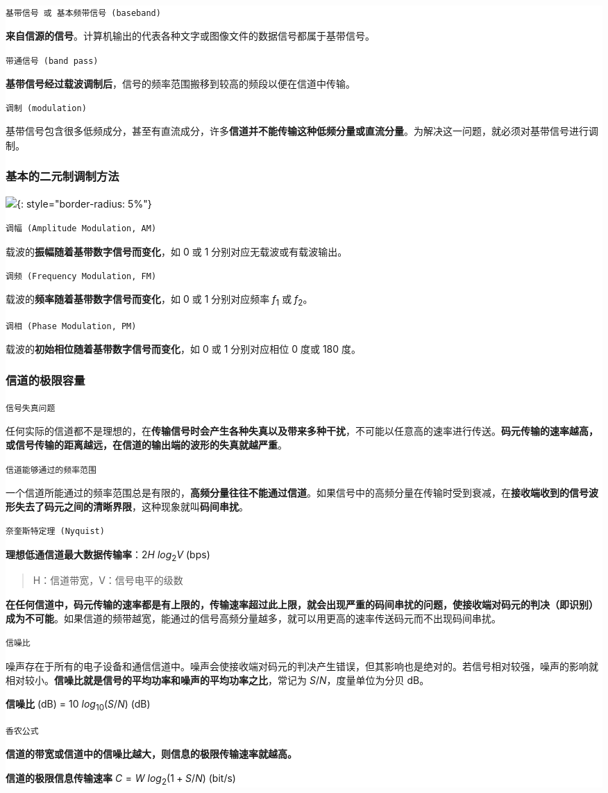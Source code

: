 `基带信号 或 基本频带信号 (baseband)` 

**来自信源的信号**。计算机输出的代表各种文字或图像文件的数据信号都属于基带信号。

`带通信号 (band pass)`

**基带信号经过载波调制后**，信号的频率范围搬移到较高的频段以便在信道中传输。

`调制 (modulation)`

基带信号包含很多低频成分，甚至有直流成分，许多**信道并不能传输这种低频分量或直流分量**。为解决这一问题，就必须对基带信号进行调制。



### **基本的二元制调制方法**

![](AMFMPM.png){: style="border-radius: 5%"}

`调幅 (Amplitude Modulation, AM)`

载波的**振幅随着基带数字信号而变化**，如 0 或 1 分别对应无载波或有载波输出。

`调频 (Frequency Modulation, FM)`

载波的**频率随着基带数字信号而变化**，如 0 或 1 分别对应频率 $f_1$ 或 $f_2$。

`调相 (Phase Modulation, PM)`

载波的**初始相位随着基带数字信号而变化**，如 0 或 1 分别对应相位 0 度或 180 度。



### **信道的极限容量**

`信号失真问题`

任何实际的信道都不是理想的，在**传输信号时会产生各种失真以及带来多种干扰**，不可能以任意高的速率进行传送。**码元传输的速率越高，或信号传输的距离越远，在信道的输出端的波形的失真就越严重**。

`信道能够通过的频率范围`

一个信道所能通过的频率范围总是有限的，**高频分量往往不能通过信道**。如果信号中的高频分量在传输时受到衰减，在**接收端收到的信号波形失去了码元之间的清晰界限**，这种现象就叫**码间串扰**。

`奈奎斯特定理 (Nyquist)`

**理想低通信道最大数据传输率**：$2H~log_2 V$ (bps)

> H：信道带宽，V：信号电平的级数

**在任何信道中，码元传输的速率都是有上限的，传输速率超过此上限，就会出现严重的码间串扰的问题，使接收端对码元的判决（即识别）成为不可能**。如果信道的频带越宽，能通过的信号高频分量越多，就可以用更高的速率传送码元而不出现码间串扰。

`信噪比`

噪声存在于所有的电子设备和通信信道中。噪声会使接收端对码元的判决产生错误，但其影响也是绝对的。若信号相对较强，噪声的影响就相对较小。**信噪比就是信号的平均功率和噪声的平均功率之比**，常记为 $S/N$，度量单位为分贝 dB。

**信噪比** (dB)  $=~10~log_{10}(S/N)$ (dB)

`香农公式`

**信道的带宽或信道中的信噪比越大，则信息的极限传输速率就越高。**

**信道的极限信息传输速率** $C = W~log_2(1+S/N)$ (bit/s)
